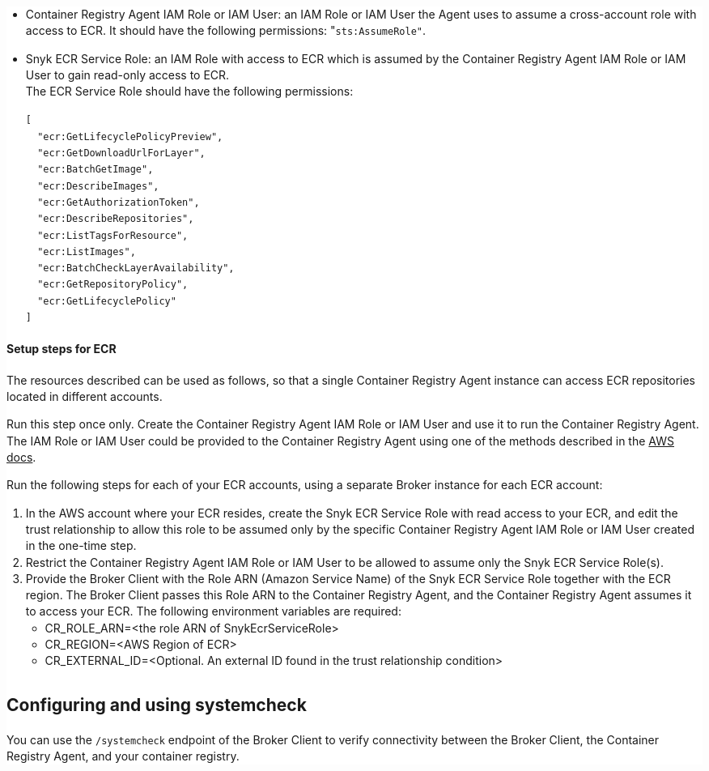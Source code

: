 * Container Registry Agent IAM Role or IAM User: an IAM Role or IAM User the Agent uses to assume a cross-account role with access to ECR. It should have the following permissions: "`sts:AssumeRole"`.
*   Snyk ECR Service Role: an IAM Role with access to ECR which is assumed by the Container Registry Agent IAM Role or IAM User to gain read-only access to ECR.\
    The ECR Service Role should have the following permissions:

    ```
    [
      "ecr:GetLifecyclePolicyPreview",
      "ecr:GetDownloadUrlForLayer",
      "ecr:BatchGetImage",
      "ecr:DescribeImages",
      "ecr:GetAuthorizationToken",
      "ecr:DescribeRepositories",
      "ecr:ListTagsForResource",
      "ecr:ListImages",
      "ecr:BatchCheckLayerAvailability",
      "ecr:GetRepositoryPolicy",
      "ecr:GetLifecyclePolicy"
    ]
    ```

#### **Setup steps for ECR**

The resources described can be used as follows, so that a single Container Registry Agent instance can access ECR repositories located in different accounts.

Run this step once only. Create the Container Registry Agent IAM Role or IAM User and use it to run the Container Registry Agent. The IAM Role or IAM User could be provided to the Container Registry Agent using one of the methods described in the [AWS docs](https://docs.aws.amazon.com/sdk-for-javascript/v2/developer-guide/setting-credentials-node.html).

Run the following steps for each of your ECR accounts, using a separate Broker instance for each ECR account:

1. In the AWS account where your ECR resides, create the Snyk ECR Service Role with read access to your ECR, and edit the trust relationship to allow this role to be assumed only by the specific Container Registry Agent IAM Role or IAM User created in the one-time step.
2. Restrict the Container Registry Agent IAM Role or IAM User to be allowed to assume only the Snyk ECR Service Role(s).
3. Provide the Broker Client with the Role ARN (Amazon Service Name) of the Snyk ECR Service Role together with the ECR region. The Broker Client passes this Role ARN to the Container Registry Agent, and the Container Registry Agent assumes it to access your ECR. The following environment variables are required:
   * CR\_ROLE\_ARN=\<the role ARN of SnykEcrServiceRole>
   * CR\_REGION=\<AWS Region of ECR>
   * CR\_EXTERNAL\_ID=\<Optional. An external ID found in the trust relationship condition>

## Configuring and using systemcheck

You can use the `/systemcheck` endpoint of the Broker Client to verify connectivity between the Broker Client, the Container Registry Agent, and your container registry.
